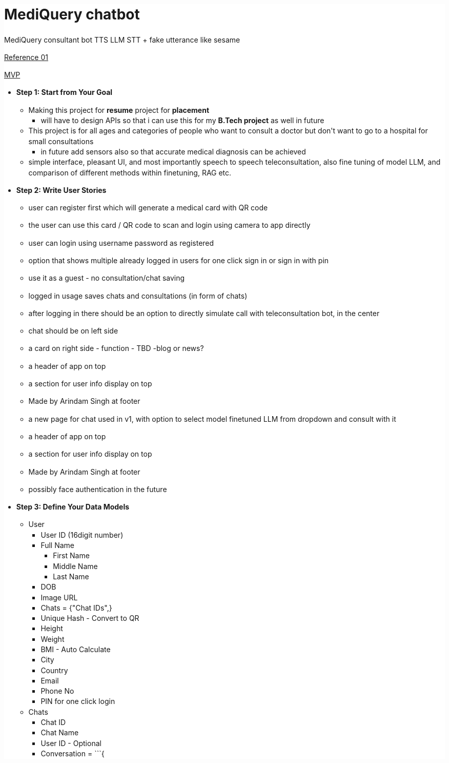 

# MediQuery chatbot
MediQuery consultant bot TTS LLM STT + fake utterance like sesame

[Reference 01](Reference01.md)

[MVP](MVP.md)

*   **Step 1: Start from Your Goal**
	* Making this project for **resume** project for **placement**
		* will have to design APIs so that i can use this for my **B.Tech project** as well in future
	* This project is for all ages and categories of people who want to consult a doctor but don't want to go to a hospital for small consultations
		* in future add sensors also so that accurate medical diagnosis can be achieved
	* simple interface, pleasant UI, and most importantly speech to speech teleconsultation, also fine tuning of model LLM, and comparison of different methods within finetuning, RAG etc.

*   **Step 2: Write User Stories**
	* user can register first which will generate a medical card with QR code
	* the user can use this card / QR code to scan and login using camera to app directly
	* user can login using username password as registered
	* option that shows multiple already logged in users for one click sign in or sign in with pin
	* use it as a guest - no consultation/chat saving
	* logged in usage saves chats and consultations (in form of chats)

	* after logging in there should be an option to directly simulate call with teleconsultation bot, in the center
	* chat should be on left side
	* a card on right side - function - TBD -blog or news?
	* a header of app on top
	* a section for user info display on top
	* Made by Arindam Singh at footer
	
	* a new page for chat used in v1, with option to select model finetuned LLM from dropdown and consult with it
	* a header of app on top
	* a section for user info display on top
	* Made by Arindam Singh at footer
	
	* possibly face authentication in the future

*   **Step 3: Define Your Data Models**
	* User
		* User ID (16digit number)
		* Full Name
			* First Name
			* Middle Name
			* Last Name
		* DOB
		* Image URL
		* Chats = {"Chat IDs",}
		* Unique Hash - Convert to QR
		* Height
		* Weight
		* BMI - Auto Calculate
		* City
		* Country
		* Email
		* Phone No
		* PIN for one click login
    *   Chats
	    * Chat ID
	    * Chat Name
	    * User ID - Optional
	    * Conversation = ```{